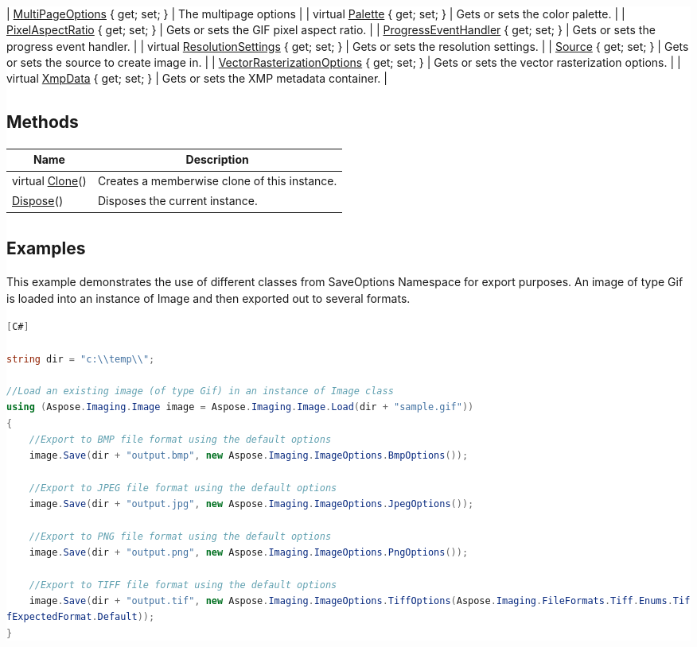 | [MultiPageOptions](../../aspose.imaging/imageoptionsbase/multipageoptions/) { get; set; } | The multipage options |
| virtual [Palette](../../aspose.imaging/imageoptionsbase/palette/) { get; set; } | Gets or sets the color palette. |
| [PixelAspectRatio](../../aspose.imaging.imageoptions/gifoptions/pixelaspectratio/) { get; set; } | Gets or sets the GIF pixel aspect ratio. |
| [ProgressEventHandler](../../aspose.imaging/imageoptionsbase/progresseventhandler/) { get; set; } | Gets or sets the progress event handler. |
| virtual [ResolutionSettings](../../aspose.imaging/imageoptionsbase/resolutionsettings/) { get; set; } | Gets or sets the resolution settings. |
| [Source](../../aspose.imaging/imageoptionsbase/source/) { get; set; } | Gets or sets the source to create image in. |
| [VectorRasterizationOptions](../../aspose.imaging/imageoptionsbase/vectorrasterizationoptions/) { get; set; } | Gets or sets the vector rasterization options. |
| virtual [XmpData](../../aspose.imaging/imageoptionsbase/xmpdata/) { get; set; } | Gets or sets the XMP metadata container. |

## Methods

| Name | Description |
| --- | --- |
| virtual [Clone](../../aspose.imaging/imageoptionsbase/clone/)() | Creates a memberwise clone of this instance. |
| [Dispose](../../aspose.imaging/disposableobject/dispose/)() | Disposes the current instance. |

## Examples

This example demonstrates the use of different classes from SaveOptions Namespace for export purposes. An image of type Gif is loaded into an instance of Image and then exported out to several formats.

```csharp
[C#]

string dir = "c:\\temp\\";

//Load an existing image (of type Gif) in an instance of Image class
using (Aspose.Imaging.Image image = Aspose.Imaging.Image.Load(dir + "sample.gif"))
{
    //Export to BMP file format using the default options
    image.Save(dir + "output.bmp", new Aspose.Imaging.ImageOptions.BmpOptions());

    //Export to JPEG file format using the default options
    image.Save(dir + "output.jpg", new Aspose.Imaging.ImageOptions.JpegOptions());

    //Export to PNG file format using the default options
    image.Save(dir + "output.png", new Aspose.Imaging.ImageOptions.PngOptions());

    //Export to TIFF file format using the default options
    image.Save(dir + "output.tif", new Aspose.Imaging.ImageOptions.TiffOptions(Aspose.Imaging.FileFormats.Tiff.Enums.TiffExpectedFormat.Default));
}
```
